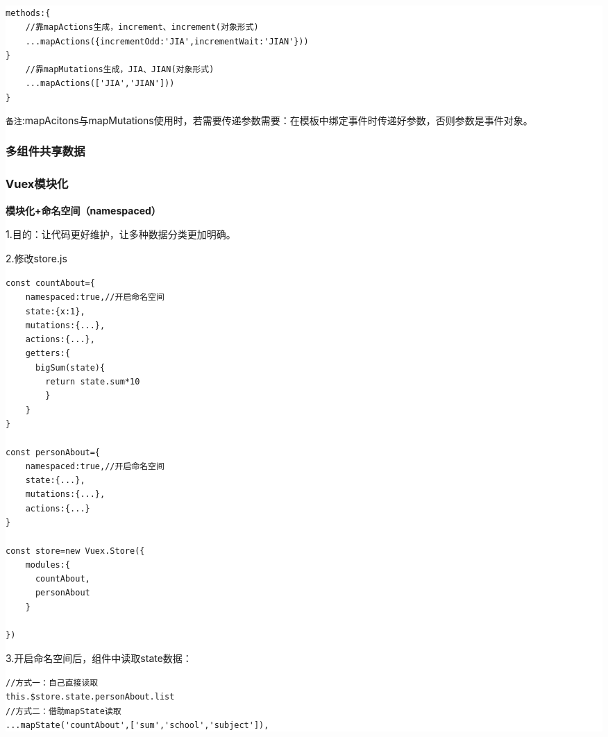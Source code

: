```
methods:{
	//靠mapActions生成，increment、increment(对象形式)
	...mapActions({incrementOdd:'JIA',incrementWait:'JIAN'}))
}
	//靠mapMutations生成，JIA、JIAN(对象形式)
	...mapActions(['JIA','JIAN']))
}
```

`备注`:mapAcitons与mapMutations使用时，若需要传递参数需要：在模板中绑定事件时传递好参数，否则参数是事件对象。

### 多组件共享数据

### Vuex模块化

**模块化+命名空间（namespaced）**

1.目的：让代码更好维护，让多种数据分类更加明确。

2.修改store.js

```
const countAbout={
	namespaced:true,//开启命名空间
	state:{x:1},
	mutations:{...},
	actions:{...},
	getters:{
	  bigSum(state){
		return state.sum*10
		}
	}
}

const personAbout={
	namespaced:true,//开启命名空间
	state:{...},
	mutations:{...},
	actions:{...}
}

const store=new Vuex.Store({
	modules:{
	  countAbout,
	  personAbout
	}

})
```

3.开启命名空间后，组件中读取state数据：

```
//方式一：自己直接读取
this.$store.state.personAbout.list
//方式二：借助mapState读取
...mapState('countAbout',['sum','school','subject']),
```

